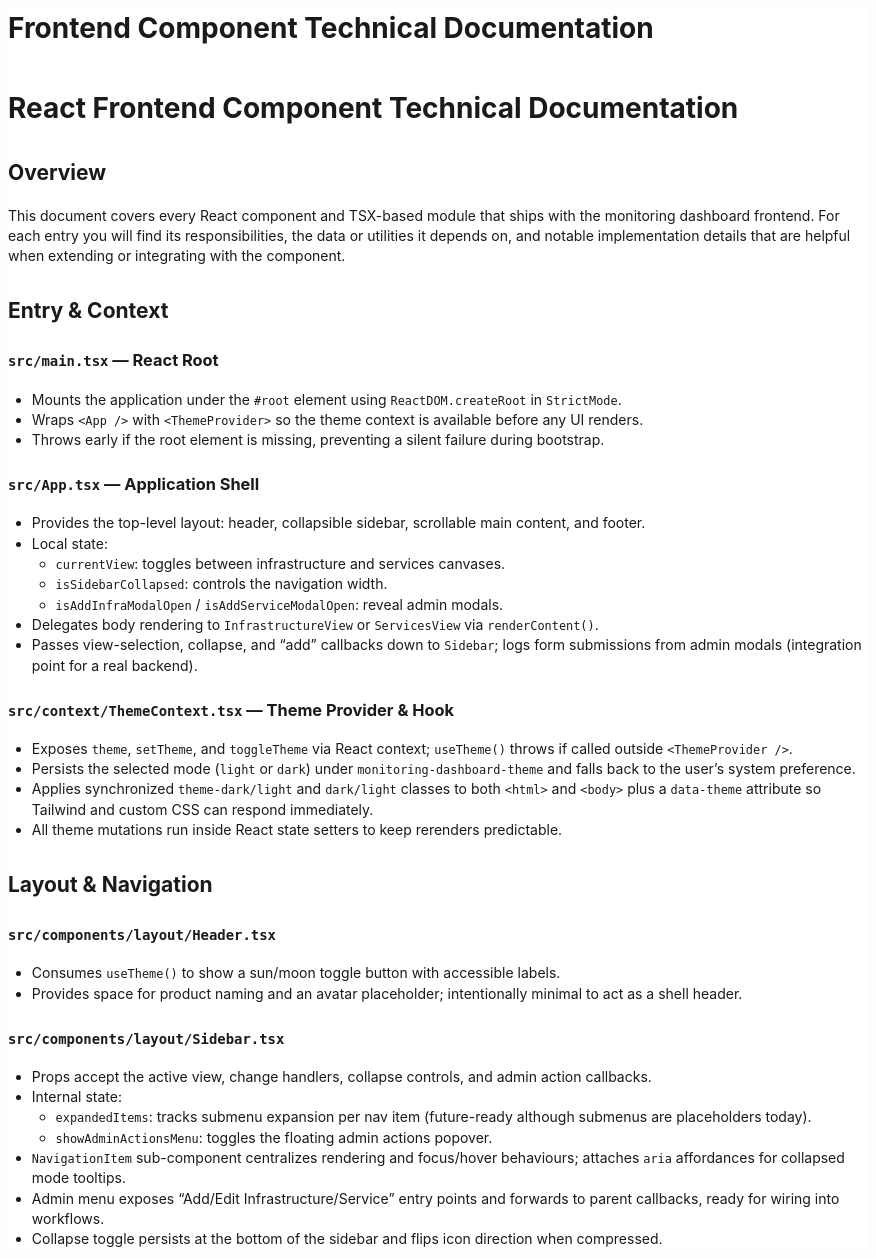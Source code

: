 # Frontend Component Technical Documentation

# React Frontend Component Technical Documentation

## Overview

This document covers every React component and TSX-based module that ships with the monitoring dashboard frontend. For each entry you will find its responsibilities, the data or utilities it depends on, and notable implementation details that are helpful when extending or integrating with the component.

## Entry & Context

### `src/main.tsx` — React Root
- Mounts the application under the `#root` element using `ReactDOM.createRoot` in `StrictMode`.
- Wraps `<App />` with `<ThemeProvider>` so the theme context is available before any UI renders.
- Throws early if the root element is missing, preventing a silent failure during bootstrap.

### `src/App.tsx` — Application Shell
- Provides the top-level layout: header, collapsible sidebar, scrollable main content, and footer.
- Local state:
  - `currentView`: toggles between infrastructure and services canvases.
  - `isSidebarCollapsed`: controls the navigation width.
  - `isAddInfraModalOpen` / `isAddServiceModalOpen`: reveal admin modals.
- Delegates body rendering to `InfrastructureView` or `ServicesView` via `renderContent()`.
- Passes view-selection, collapse, and “add” callbacks down to `Sidebar`; logs form submissions from admin modals (integration point for a real backend).

### `src/context/ThemeContext.tsx` — Theme Provider & Hook
- Exposes `theme`, `setTheme`, and `toggleTheme` via React context; `useTheme()` throws if called outside `<ThemeProvider />`.
- Persists the selected mode (`light` or `dark`) under `monitoring-dashboard-theme` and falls back to the user’s system preference.
- Applies synchronized `theme-dark/light` and `dark/light` classes to both `<html>` and `<body>` plus a `data-theme` attribute so Tailwind and custom CSS can respond immediately.
- All theme mutations run inside React state setters to keep rerenders predictable.

## Layout & Navigation

### `src/components/layout/Header.tsx`
- Consumes `useTheme()` to show a sun/moon toggle button with accessible labels.
- Provides space for product naming and an avatar placeholder; intentionally minimal to act as a shell header.

### `src/components/layout/Sidebar.tsx`
- Props accept the active view, change handlers, collapse controls, and admin action callbacks.
- Internal state:
  - `expandedItems`: tracks submenu expansion per nav item (future-ready although submenus are placeholders today).
  - `showAdminActionsMenu`: toggles the floating admin actions popover.
- `NavigationItem` sub-component centralizes rendering and focus/hover behaviours; attaches `aria` affordances for collapsed mode tooltips.
- Admin menu exposes “Add/Edit Infrastructure/Service” entry points and forwards to parent callbacks, ready for wiring into workflows.
- Collapse toggle persists at the bottom of the sidebar and flips icon direction when compressed.
